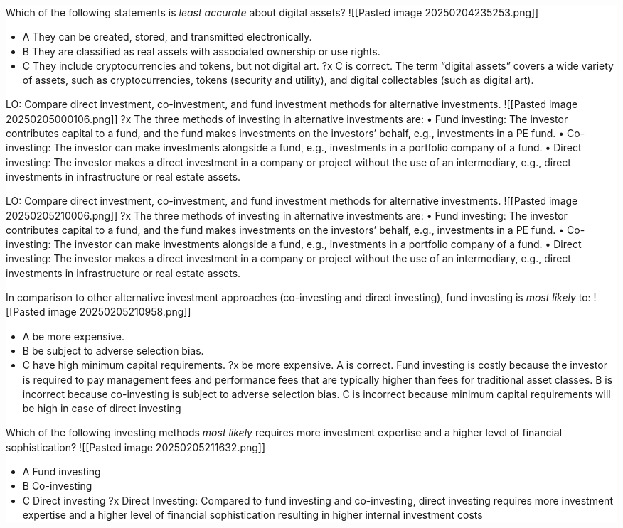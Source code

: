 Which of the following statements is _least accurate_ about digital assets?
![[Pasted image 20250204235253.png]]
- A    They can be created, stored, and transmitted electronically.
- B    They are classified as real assets with associated ownership or use rights.
- C    They include cryptocurrencies and tokens, but not digital art.
?x
C is correct. The term “digital assets” covers a wide variety of assets, such as cryptocurrencies, tokens (security and utility), and digital collectables (such as digital art). 



LO: Compare direct investment, co-investment, and fund investment methods for alternative investments. 
![[Pasted image 20250205000106.png]]
?x
The three methods of investing in alternative investments are: 
	• Fund investing: The investor contributes capital to a fund, and the fund makes investments on the investors’ behalf, e.g., investments in a PE fund. 
	• Co-investing: The investor can make investments alongside a fund, e.g., investments in a portfolio company of a fund. 
	• Direct investing: The investor makes a direct investment in a company or project without the use of an intermediary, e.g., direct investments in infrastructure or real estate assets.


LO: Compare direct investment, co-investment, and fund investment methods for alternative investments.
![[Pasted image 20250205210006.png]]
?x
The three methods of investing in alternative investments are:
	• Fund investing: The investor contributes capital to a fund, and the fund makes investments on the investors’ behalf, e.g., investments in a PE fund.
	• Co-investing: The investor can make investments alongside a fund, e.g., investments in a portfolio company of a fund.
	• Direct investing: The investor makes a direct investment in a company or project without the use of an intermediary, e.g., direct investments in infrastructure or real estate assets.



In comparison to other alternative investment approaches (co-investing and direct investing), fund investing is _most likely_ to:
![[Pasted image 20250205210958.png]]
- A be more expensive.
- B be subject to adverse selection bias.
- C have high minimum capital requirements.
?x
be more expensive.
A is correct. Fund investing is costly because the investor is required to pay management fees and performance fees that are typically higher than fees for traditional asset classes.
B is incorrect because co-investing is subject to adverse selection bias.
C is incorrect because minimum capital requirements will be high in case of direct investing


Which of the following investing methods _most likely_ requires more investment expertise and a higher level of financial sophistication?
![[Pasted image 20250205211632.png]]
- A Fund investing
- B Co-investing
- C Direct investing
?x
Direct Investing: Compared to fund investing and co-investing, direct investing requires more investment expertise and a higher level of financial sophistication resulting in higher internal investment costs
